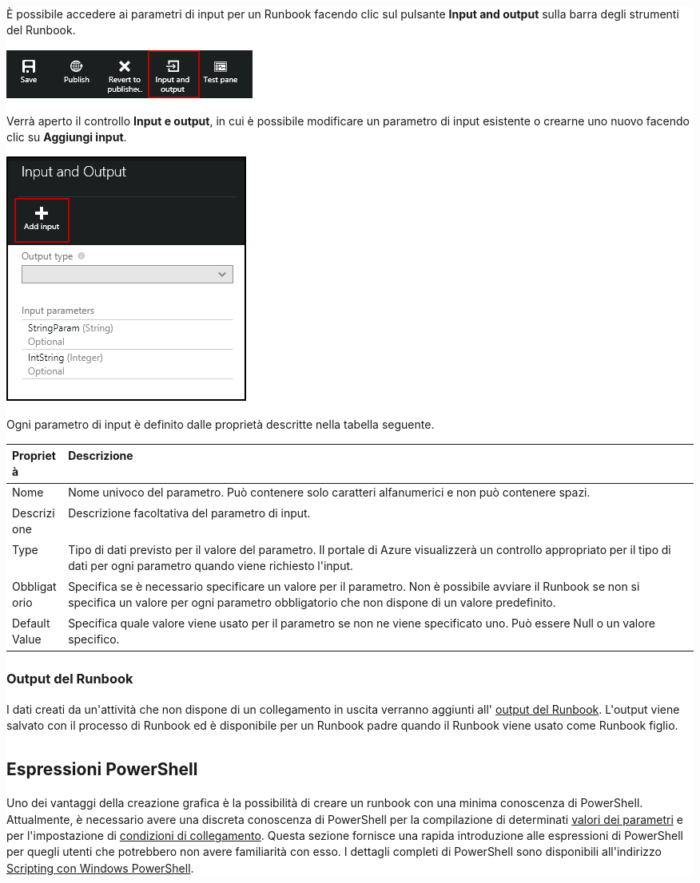 È possibile accedere ai parametri di input per un Runbook facendo clic sul pulsante **Input and output** sulla barra degli strumenti del Runbook.  

![Input e output di Runbook](media/automation-graphical-authoring-intro/runbook-edit-input-output.png) 

Verrà aperto il controllo **Input e output**, in cui è possibile modificare un parametro di input esistente o crearne uno nuovo facendo clic su **Aggiungi input**. 

![Add input](media/automation-graphical-authoring-intro/runbook-edit-add-input.png)

Ogni parametro di input è definito dalle proprietà descritte nella tabella seguente.

| Proprietà | Descrizione |
|:--- |:--- |
| Nome |Nome univoco del parametro.  Può contenere solo caratteri alfanumerici e non può contenere spazi. |
| Descrizione |Descrizione facoltativa del parametro di input. |
| Type |Tipo di dati previsto per il valore del parametro.  Il portale di Azure visualizzerà un controllo appropriato per il tipo di dati per ogni parametro quando viene richiesto l'input. |
| Obbligatorio |Specifica se è necessario specificare un valore per il parametro.  Non è possibile avviare il Runbook se non si specifica un valore per ogni parametro obbligatorio che non dispone di un valore predefinito. |
| Default Value |Specifica quale valore viene usato per il parametro se non ne viene specificato uno.  Può essere Null o un valore specifico. |

### <a name="runbook-output"></a>Output del Runbook
I dati creati da un'attività che non dispone di un collegamento in uscita verranno aggiunti all' [output del Runbook](http://msdn.microsoft.com/library/azure/dn879148.aspx).  L'output viene salvato con il processo di Runbook ed è disponibile per un Runbook padre quando il Runbook viene usato come Runbook figlio.  

## <a name="powershell-expressions"></a>Espressioni PowerShell
Uno dei vantaggi della creazione grafica è la possibilità di creare un runbook con una minima conoscenza di PowerShell.  Attualmente, è necessario avere una discreta conoscenza di PowerShell per la compilazione di determinati [valori dei parametri](#activities) e per l'impostazione di [condizioni di collegamento](#links-and-workflow).  Questa sezione fornisce una rapida introduzione alle espressioni di PowerShell per quegli utenti che potrebbero non avere familiarità con esso.  I dettagli completi di PowerShell sono disponibili all'indirizzo [Scripting con Windows PowerShell](http://technet.microsoft.com/library/bb978526.aspx). 
